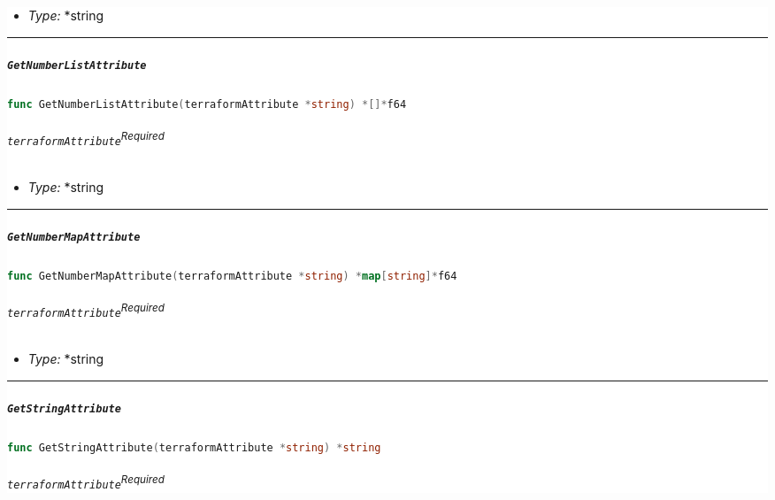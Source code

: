 - *Type:* *string

---

##### `GetNumberListAttribute` <a name="GetNumberListAttribute" id="@cdktf/provider-mongodbatlas.dataMongodbatlasFederatedDatabaseInstance.DataMongodbatlasFederatedDatabaseInstance.getNumberListAttribute"></a>

```go
func GetNumberListAttribute(terraformAttribute *string) *[]*f64
```

###### `terraformAttribute`<sup>Required</sup> <a name="terraformAttribute" id="@cdktf/provider-mongodbatlas.dataMongodbatlasFederatedDatabaseInstance.DataMongodbatlasFederatedDatabaseInstance.getNumberListAttribute.parameter.terraformAttribute"></a>

- *Type:* *string

---

##### `GetNumberMapAttribute` <a name="GetNumberMapAttribute" id="@cdktf/provider-mongodbatlas.dataMongodbatlasFederatedDatabaseInstance.DataMongodbatlasFederatedDatabaseInstance.getNumberMapAttribute"></a>

```go
func GetNumberMapAttribute(terraformAttribute *string) *map[string]*f64
```

###### `terraformAttribute`<sup>Required</sup> <a name="terraformAttribute" id="@cdktf/provider-mongodbatlas.dataMongodbatlasFederatedDatabaseInstance.DataMongodbatlasFederatedDatabaseInstance.getNumberMapAttribute.parameter.terraformAttribute"></a>

- *Type:* *string

---

##### `GetStringAttribute` <a name="GetStringAttribute" id="@cdktf/provider-mongodbatlas.dataMongodbatlasFederatedDatabaseInstance.DataMongodbatlasFederatedDatabaseInstance.getStringAttribute"></a>

```go
func GetStringAttribute(terraformAttribute *string) *string
```

###### `terraformAttribute`<sup>Required</sup> <a name="terraformAttribute" id="@cdktf/provider-mongodbatlas.dataMongodbatlasFederatedDatabaseInstance.DataMongodbatlasFederatedDatabaseInstance.getStringAttribute.parameter.terraformAttribute"></a>

